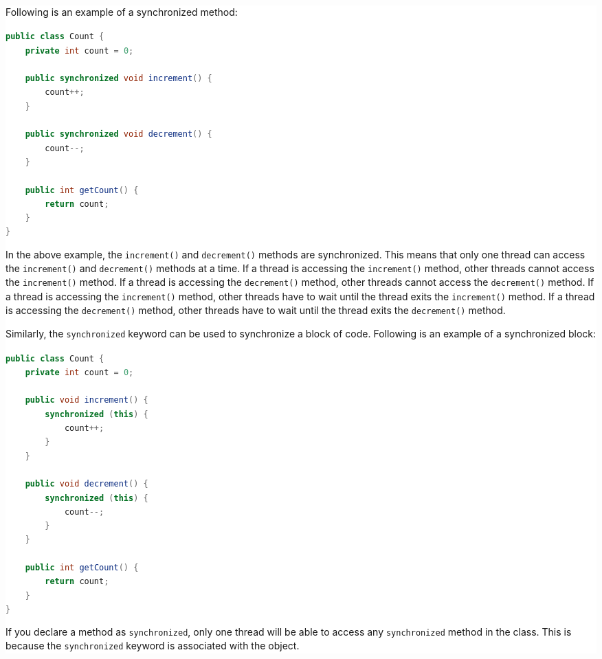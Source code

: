 Following is an example of a synchronized method:
```java
public class Count {
    private int count = 0;

    public synchronized void increment() {
        count++;
    }

    public synchronized void decrement() {
        count--;
    }

    public int getCount() {
        return count;
    }
}
```

In the above example, the `increment()` and `decrement()` methods are synchronized. This means that only one thread can access the `increment()` and `decrement()` methods at a time. If a thread is accessing the `increment()` method, other threads cannot access the `increment()` method. If a thread is accessing the `decrement()` method, other threads cannot access the `decrement()` method. If a thread is accessing the `increment()` method, other threads have to wait until the thread exits the `increment()` method. If a thread is accessing the `decrement()` method, other threads have to wait until the thread exits the `decrement()` method.

Similarly, the `synchronized` keyword can be used to synchronize a block of code. Following is an example of a synchronized block:
```java
public class Count {
    private int count = 0;

    public void increment() {
        synchronized (this) {
            count++;
        }
    }

    public void decrement() {
        synchronized (this) {
            count--;
        }
    }

    public int getCount() {
        return count;
    }
}
```

If you declare a method as `synchronized`, only one thread will be able to access any `synchronized` method in the class. This is because the `synchronized` keyword is associated with the object.